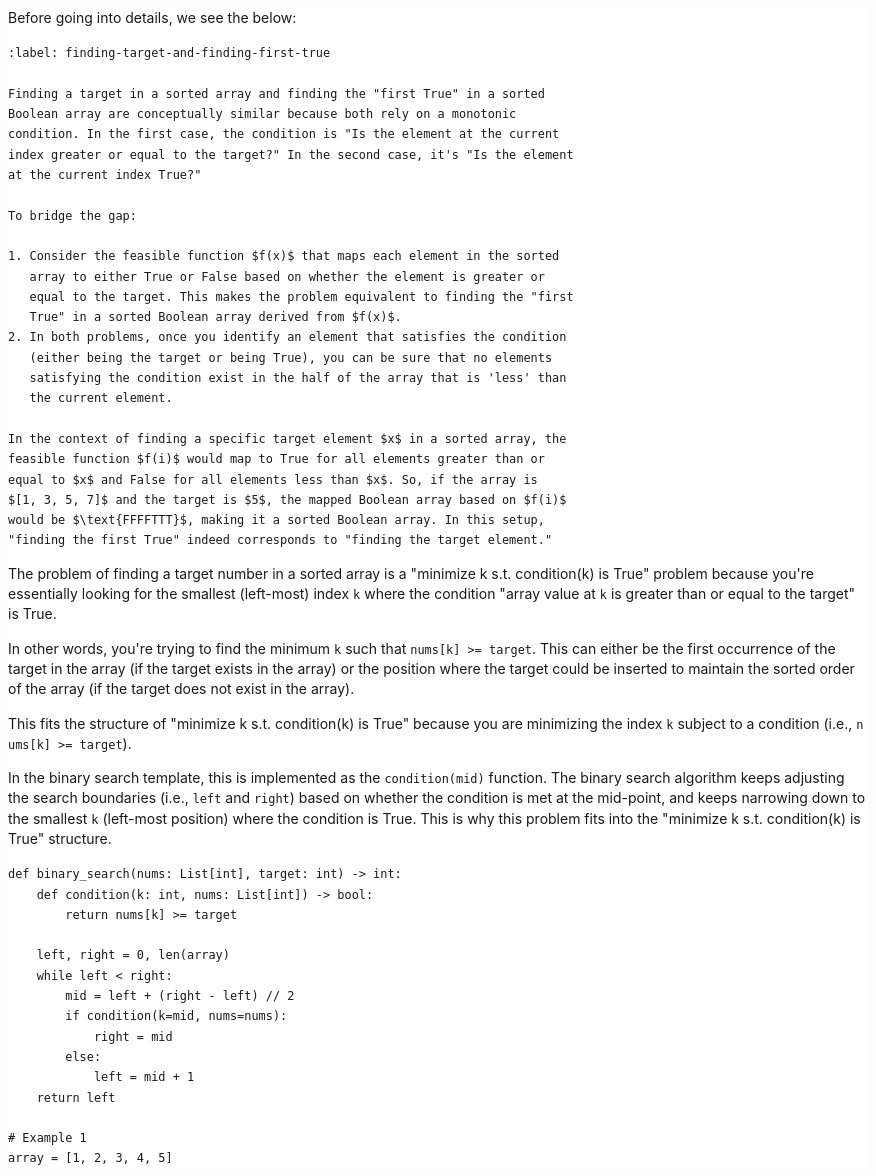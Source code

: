 Before going into details, we see the below:

```{prf:remark} Finding Target and Finding First True
:label: finding-target-and-finding-first-true

Finding a target in a sorted array and finding the "first True" in a sorted
Boolean array are conceptually similar because both rely on a monotonic
condition. In the first case, the condition is "Is the element at the current
index greater or equal to the target?" In the second case, it's "Is the element
at the current index True?"

To bridge the gap:

1. Consider the feasible function $f(x)$ that maps each element in the sorted
   array to either True or False based on whether the element is greater or
   equal to the target. This makes the problem equivalent to finding the "first
   True" in a sorted Boolean array derived from $f(x)$.
2. In both problems, once you identify an element that satisfies the condition
   (either being the target or being True), you can be sure that no elements
   satisfying the condition exist in the half of the array that is 'less' than
   the current element.

In the context of finding a specific target element $x$ in a sorted array, the
feasible function $f(i)$ would map to True for all elements greater than or
equal to $x$ and False for all elements less than $x$. So, if the array is
$[1, 3, 5, 7]$ and the target is $5$, the mapped Boolean array based on $f(i)$
would be $\text{FFFFTTT}$, making it a sorted Boolean array. In this setup,
"finding the first True" indeed corresponds to "finding the target element."
```

The problem of finding a target number in a sorted array is a "minimize k s.t.
condition(k) is True" problem because you're essentially looking for the
smallest (left-most) index `k` where the condition "array value at `k` is
greater than or equal to the target" is True.

In other words, you're trying to find the minimum `k` such that
`nums[k] >= target`. This can either be the first occurrence of the target in
the array (if the target exists in the array) or the position where the target
could be inserted to maintain the sorted order of the array (if the target does
not exist in the array).

This fits the structure of "minimize k s.t. condition(k) is True" because you
are minimizing the index `k` subject to a condition (i.e., `nums[k] >= target`).

In the binary search template, this is implemented as the `condition(mid)`
function. The binary search algorithm keeps adjusting the search boundaries
(i.e., `left` and `right`) based on whether the condition is met at the
mid-point, and keeps narrowing down to the smallest `k` (left-most position)
where the condition is True. This is why this problem fits into the "minimize k
s.t. condition(k) is True" structure.

```{code-cell} ipython3
def binary_search(nums: List[int], target: int) -> int:
    def condition(k: int, nums: List[int]) -> bool:
        return nums[k] >= target

    left, right = 0, len(array)
    while left < right:
        mid = left + (right - left) // 2
        if condition(k=mid, nums=nums):
            right = mid
        else:
            left = mid + 1
    return left

# Example 1
array = [1, 2, 3, 4, 5]
```